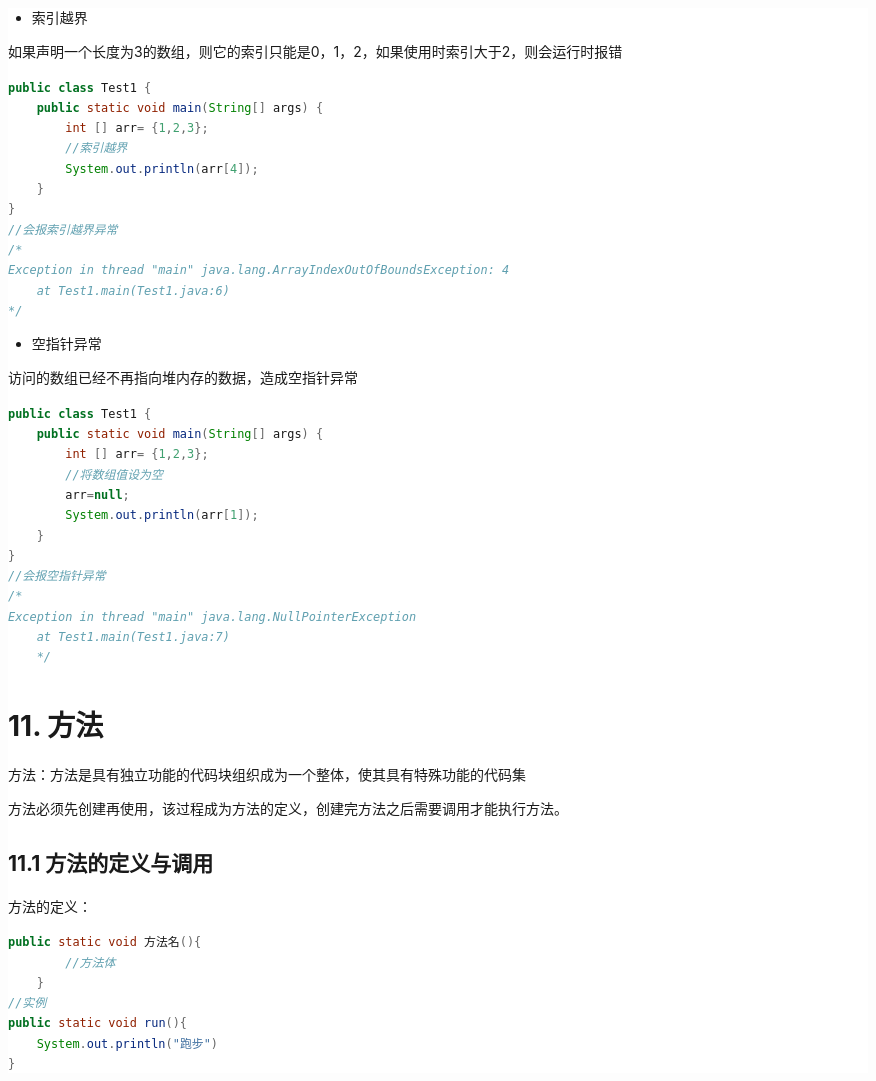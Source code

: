 - 索引越界

如果声明一个长度为3的数组，则它的索引只能是0，1，2，如果使用时索引大于2，则会运行时报错

```java
public class Test1 {
    public static void main(String[] args) {
        int [] arr= {1,2,3};
        //索引越界
        System.out.println(arr[4]);
    }
}
//会报索引越界异常
/*
Exception in thread "main" java.lang.ArrayIndexOutOfBoundsException: 4
	at Test1.main(Test1.java:6)
*/

```

- 空指针异常

访问的数组已经不再指向堆内存的数据，造成空指针异常

```java
public class Test1 {
    public static void main(String[] args) {
        int [] arr= {1,2,3};
        //将数组值设为空
        arr=null;
        System.out.println(arr[1]);
    }
}
//会报空指针异常
/*
Exception in thread "main" java.lang.NullPointerException
	at Test1.main(Test1.java:7)
	*/
```



# 11. 方法

方法：方法是具有独立功能的代码块组织成为一个整体，使其具有特殊功能的代码集

方法必须先创建再使用，该过程成为方法的定义，创建完方法之后需要调用才能执行方法。



## 11.1 方法的定义与调用

方法的定义：

```java
public static void 方法名(){
        //方法体
    }
//实例
public static void run(){
    System.out.println("跑步")
}
```

